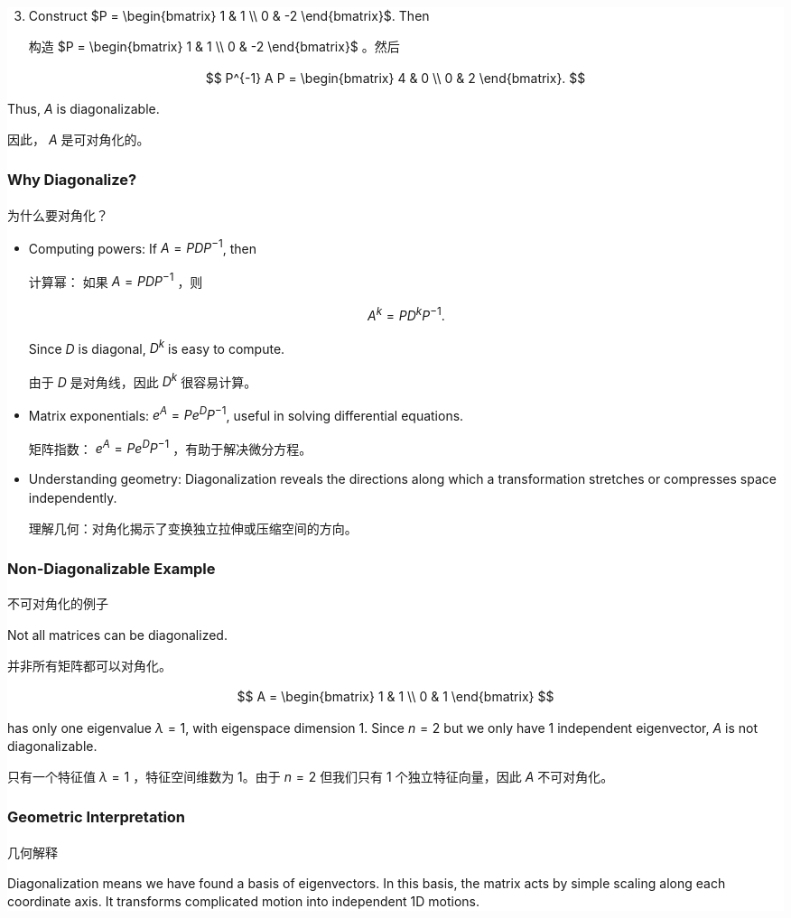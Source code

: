 3.  Construct $P = \begin{bmatrix} 1 & 1 \\ 0 & -2 \end{bmatrix}$. Then

    构造 $P = \begin{bmatrix} 1 & 1 \\ 0 & -2 \end{bmatrix}$ 。然后

$$
P^{-1} A P = \begin{bmatrix} 4 & 0 \\ 0 & 2 \end{bmatrix}.
$$

Thus, $A$ is diagonalizable.

因此， $A$ 是可对角化的。

### Why Diagonalize?

为什么要对角化？

*   Computing powers: If $A = P D P^{-1}$, then

    计算幂： 如果 $A = P D P^{-1}$ ，则
    
    $$
    A^k = P D^k P^{-1}.
    $$
    
    Since $D$ is diagonal, $D^k$ is easy to compute.

    由于 $D$ 是对角线，因此 $D^k$ 很容易计算。
    
*   Matrix exponentials: $e^A = P e^D P^{-1}$, useful in solving differential equations.

    矩阵指数： $e^A = P e^D P^{-1}$ ，有助于解决微分方程。
    
*   Understanding geometry: Diagonalization reveals the directions along which a transformation stretches or compresses space independently.

    理解几何：对角化揭示了变换独立拉伸或压缩空间的方向。
    

### Non-Diagonalizable Example

不可对角化的例子

Not all matrices can be diagonalized.

并非所有矩阵都可以对角化。

$$
A = \begin{bmatrix} 1 & 1 \\ 0 & 1 \end{bmatrix}
$$

has only one eigenvalue $\lambda = 1$, with eigenspace dimension 1. Since $n=2$ but we only have 1 independent eigenvector, $A$ is not diagonalizable.

只有一个特征值 $\lambda = 1$ ，特征空间维数为 1。由于 $n=2$ 但我们只有 1 个独立特征向量，因此 $A$ 不可对角化。

### Geometric Interpretation
几何解释

Diagonalization means we have found a basis of eigenvectors. In this basis, the matrix acts by simple scaling along each coordinate axis. It transforms complicated motion into independent 1D motions.
